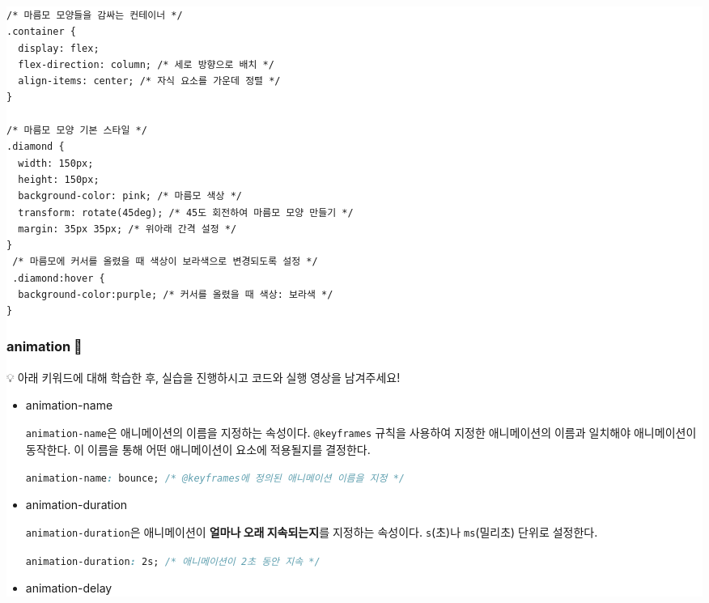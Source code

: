     /* 마름모 모양들을 감싸는 컨테이너 */
    .container {
      display: flex;
      flex-direction: column; /* 세로 방향으로 배치 */
      align-items: center; /* 자식 요소를 가운데 정렬 */
    }

    /* 마름모 모양 기본 스타일 */
    .diamond {
      width: 150px;
      height: 150px;
      background-color: pink; /* 마름모 색상 */
      transform: rotate(45deg); /* 45도 회전하여 마름모 모양 만들기 */
      margin: 35px 35px; /* 위아래 간격 설정 */
    }
     /* 마름모에 커서를 올렸을 때 색상이 보라색으로 변경되도록 설정 */
     .diamond:hover {
      background-color:purple; /* 커서를 올렸을 때 색상: 보라색 */
    }
  </style>
</head>
<body>
  <div class="container">
    <div class="diamond"></div>
    <div class="diamond"></div>
    <div class="diamond"></div>
  </div>
</body>
</html>

### animation 🍠

<aside>
💡 아래 키워드에 대해 학습한 후, 실습을 진행하시고 코드와 실행 영상을 남겨주세요!

</aside>

- animation-name
    
    `animation-name`은 애니메이션의 이름을 지정하는 속성이다. `@keyframes` 규칙을 사용하여 지정한 애니메이션의 이름과 일치해야 애니메이션이 동작한다. 이 이름을 통해 어떤 애니메이션이 요소에 적용될지를 결정한다.
    
    ```css
    animation-name: bounce; /* @keyframes에 정의된 애니메이션 이름을 지정 */
    ```
    
- animation-duration
    
    `animation-duration`은 애니메이션이 **얼마나 오래 지속되는지**를 지정하는 속성이다. `s`(초)나 `ms`(밀리초) 단위로 설정한다.
    
    ```css
    animation-duration: 2s; /* 애니메이션이 2초 동안 지속 */
    ```
    
- animation-delay
    